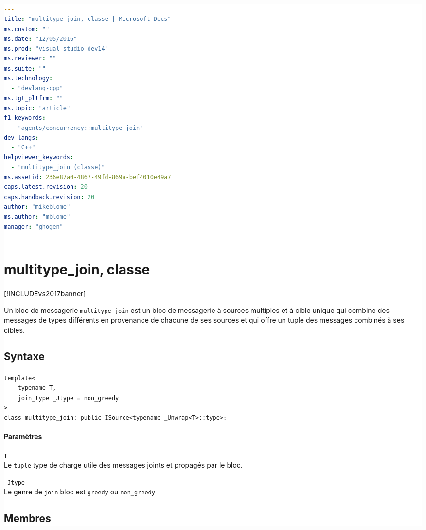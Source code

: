 ```yaml
---
title: "multitype_join, classe | Microsoft Docs"
ms.custom: ""
ms.date: "12/05/2016"
ms.prod: "visual-studio-dev14"
ms.reviewer: ""
ms.suite: ""
ms.technology: 
  - "devlang-cpp"
ms.tgt_pltfrm: ""
ms.topic: "article"
f1_keywords: 
  - "agents/concurrency::multitype_join"
dev_langs: 
  - "C++"
helpviewer_keywords: 
  - "multitype_join (classe)"
ms.assetid: 236e87a0-4867-49fd-869a-bef4010e49a7
caps.latest.revision: 20
caps.handback.revision: 20
author: "mikeblome"
ms.author: "mblome"
manager: "ghogen"
---
```

# multitype_join, classe
[!INCLUDE[vs2017banner](../../../assembler/inline/includes/vs2017banner.md)]

Un bloc de messagerie `multitype_join` est un bloc de messagerie à sources multiples et à cible unique qui combine des messages de types différents en provenance de chacune de ses sources et qui offre un tuple des messages combinés à ses cibles.  
  
## <a name="syntax"></a>Syntaxe  
  
```  
template<
    typename T,  
    join_type _Jtype = non_greedy  
>  
class multitype_join: public ISource<typename _Unwrap<T>::type>;  
```  
  
#### <a name="parameters"></a>Paramètres  
 `T`  
 Le `tuple` type de charge utile des messages joints et propagés par le bloc.  
  
 `_Jtype`  
 Le genre de `join` bloc est `greedy` ou `non_greedy`  
  
## <a name="members"></a>Membres  
  